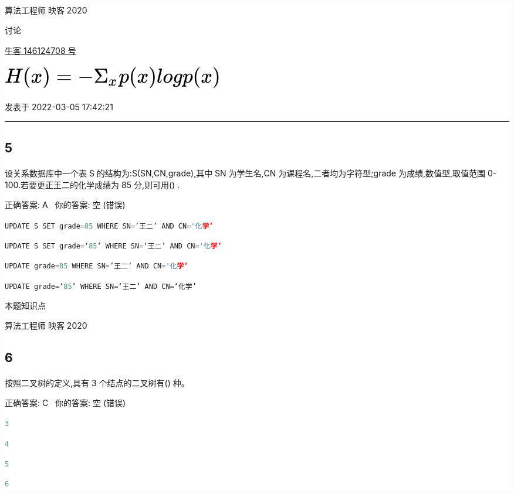 算法工程师 映客 2020

讨论

[牛客 146124708 号](https://www.nowcoder.com/profile/146124708)

![](img/6ba958ff31a5e9154b4a22c9cda35480.svg)

发表于 2022-03-05 17:42:21

* * *

## 5

设关系数据库中一个表 S 的结构为:S(SN,CN,grade),其中 SN 为学生名,CN 为课程名,二者均为字符型;grade 为成绩,数值型,取值范围 0-100.若要更正王二的化学成绩为 85 分,则可用() .

正确答案: A   你的答案: 空 (错误)

```cpp
UPDATE S SET grade=85 WHERE SN=’王二’ AND CN='化学’
```

```cpp
UPDATE S SET grade=‘85’ WHERE SN=‘王二’ AND CN='化学’
```

```cpp
UPDATE grade=85 WHERE SN=’王二’ AND CN='化学’
```

```cpp
UPDATE grade=‘85’ WHERE SN=‘王二’ AND CN=‘化学’
```

本题知识点

算法工程师 映客 2020

## 6

按照二叉树的定义,具有 3 个结点的二叉树有() 种。

正确答案: C   你的答案: 空 (错误)

```cpp
3
```

```cpp
4
```

```cpp
5
```

```cpp
6
```
